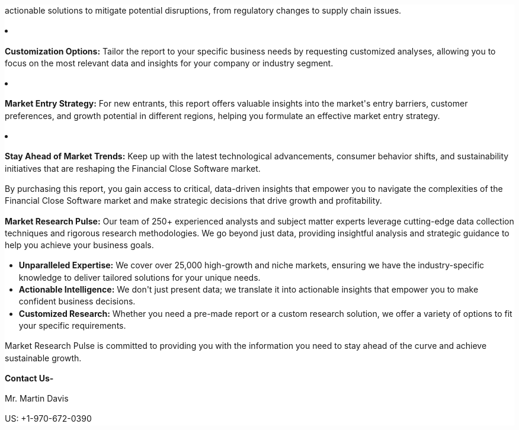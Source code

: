 actionable solutions to mitigate potential disruptions, from regulatory changes to supply chain issues.</p></li><li><p><strong>Customization Options:</strong> Tailor the report to your specific business needs by requesting customized analyses, allowing you to focus on the most relevant data and insights for your company or industry segment.</p></li><li><p><strong>Market Entry Strategy:</strong> For new entrants, this report offers valuable insights into the market's entry barriers, customer preferences, and growth potential in different regions, helping you formulate an effective market entry strategy.</p></li><li><p><strong>Stay Ahead of Market Trends:</strong> Keep up with the latest technological advancements, consumer behavior shifts, and sustainability initiatives that are reshaping the Financial Close Software market.</p></li></ol><p>By purchasing this report, you gain access to critical, data-driven insights that empower you to navigate the complexities of the Financial Close Software market and make strategic decisions that drive growth and profitability.</p><p><strong>Market Research Pulse:</strong>&nbsp;Our team of 250+ experienced analysts and subject matter experts leverage cutting-edge data collection techniques and rigorous research methodologies. We go beyond just data, providing insightful analysis and strategic guidance to help you achieve your business goals.</p><ul><li><strong>Unparalleled Expertise:</strong>&nbsp;We cover over 25,000 high-growth and niche markets, ensuring we have the industry-specific knowledge to deliver tailored solutions for your unique needs.</li><li><strong>Actionable Intelligence:</strong>&nbsp;We don't just present data; we translate it into actionable insights that empower you to make confident business decisions.</li><li><strong>Customized Research:</strong>&nbsp;Whether you need a pre-made report or a custom research solution, we offer a variety of options to fit your specific requirements.</li></ul><p>Market Research Pulse is committed to providing you with the information you need to stay ahead of the curve and achieve sustainable growth.</p><p><strong>Contact Us-</strong></p><p>Mr. Martin Davis</p><p>US: +1-970-672-0390</p>
